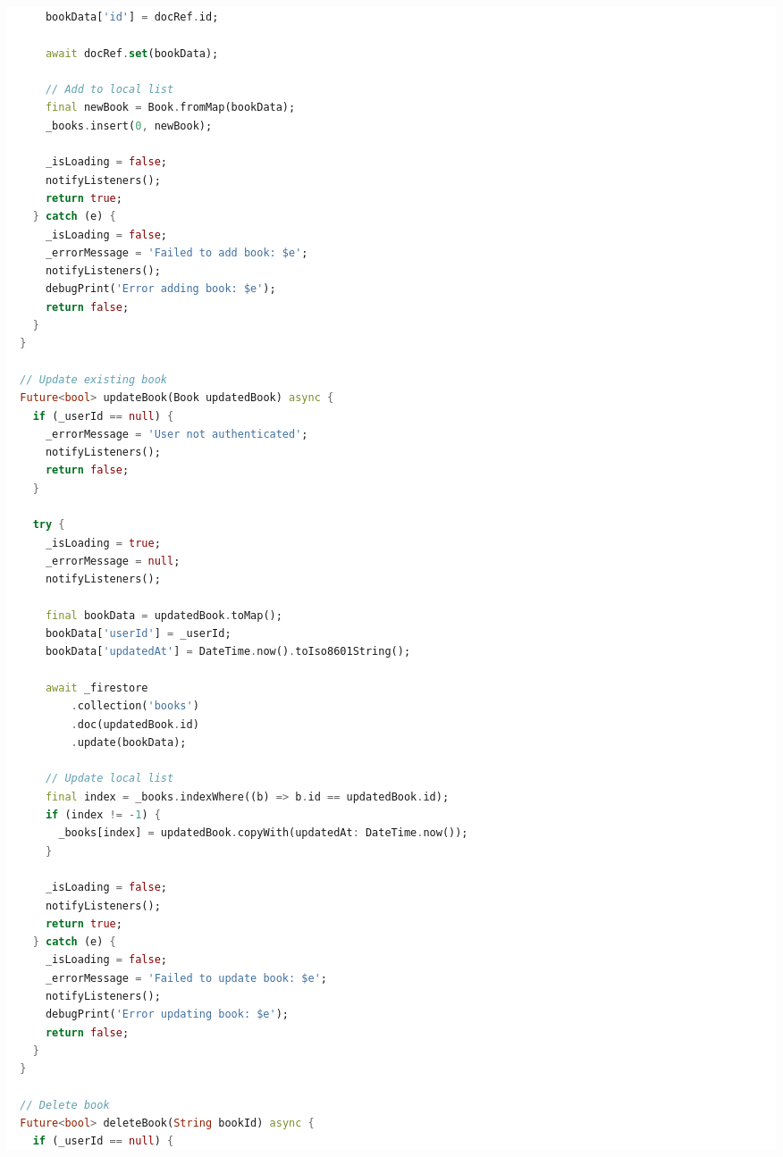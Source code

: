 ```dart
      bookData['id'] = docRef.id;

      await docRef.set(bookData);

      // Add to local list
      final newBook = Book.fromMap(bookData);
      _books.insert(0, newBook);

      _isLoading = false;
      notifyListeners();
      return true;
    } catch (e) {
      _isLoading = false;
      _errorMessage = 'Failed to add book: $e';
      notifyListeners();
      debugPrint('Error adding book: $e');
      return false;
    }
  }

  // Update existing book
  Future<bool> updateBook(Book updatedBook) async {
    if (_userId == null) {
      _errorMessage = 'User not authenticated';
      notifyListeners();
      return false;
    }

    try {
      _isLoading = true;
      _errorMessage = null;
      notifyListeners();

      final bookData = updatedBook.toMap();
      bookData['userId'] = _userId;
      bookData['updatedAt'] = DateTime.now().toIso8601String();

      await _firestore
          .collection('books')
          .doc(updatedBook.id)
          .update(bookData);

      // Update local list
      final index = _books.indexWhere((b) => b.id == updatedBook.id);
      if (index != -1) {
        _books[index] = updatedBook.copyWith(updatedAt: DateTime.now());
      }

      _isLoading = false;
      notifyListeners();
      return true;
    } catch (e) {
      _isLoading = false;
      _errorMessage = 'Failed to update book: $e';
      notifyListeners();
      debugPrint('Error updating book: $e');
      return false;
    }
  }

  // Delete book
  Future<bool> deleteBook(String bookId) async {
    if (_userId == null) {
```